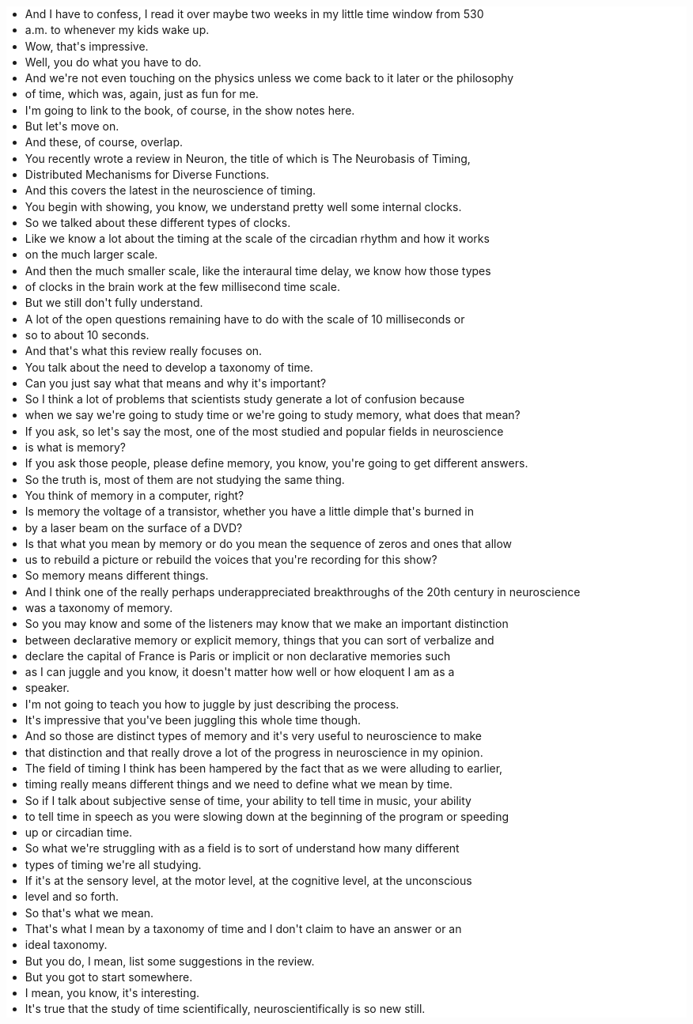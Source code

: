 *  And I have to confess, I read it over maybe two weeks in my little time window from 530
*  a.m. to whenever my kids wake up.
*  Wow, that's impressive.
*  Well, you do what you have to do.
*  And we're not even touching on the physics unless we come back to it later or the philosophy
*  of time, which was, again, just as fun for me.
*  I'm going to link to the book, of course, in the show notes here.
*  But let's move on.
*  And these, of course, overlap.
*  You recently wrote a review in Neuron, the title of which is The Neurobasis of Timing,
*  Distributed Mechanisms for Diverse Functions.
*  And this covers the latest in the neuroscience of timing.
*  You begin with showing, you know, we understand pretty well some internal clocks.
*  So we talked about these different types of clocks.
*  Like we know a lot about the timing at the scale of the circadian rhythm and how it works
*  on the much larger scale.
*  And then the much smaller scale, like the interaural time delay, we know how those types
*  of clocks in the brain work at the few millisecond time scale.
*  But we still don't fully understand.
*  A lot of the open questions remaining have to do with the scale of 10 milliseconds or
*  so to about 10 seconds.
*  And that's what this review really focuses on.
*  You talk about the need to develop a taxonomy of time.
*  Can you just say what that means and why it's important?
*  So I think a lot of problems that scientists study generate a lot of confusion because
*  when we say we're going to study time or we're going to study memory, what does that mean?
*  If you ask, so let's say the most, one of the most studied and popular fields in neuroscience
*  is what is memory?
*  If you ask those people, please define memory, you know, you're going to get different answers.
*  So the truth is, most of them are not studying the same thing.
*  You think of memory in a computer, right?
*  Is memory the voltage of a transistor, whether you have a little dimple that's burned in
*  by a laser beam on the surface of a DVD?
*  Is that what you mean by memory or do you mean the sequence of zeros and ones that allow
*  us to rebuild a picture or rebuild the voices that you're recording for this show?
*  So memory means different things.
*  And I think one of the really perhaps underappreciated breakthroughs of the 20th century in neuroscience
*  was a taxonomy of memory.
*  So you may know and some of the listeners may know that we make an important distinction
*  between declarative memory or explicit memory, things that you can sort of verbalize and
*  declare the capital of France is Paris or implicit or non declarative memories such
*  as I can juggle and you know, it doesn't matter how well or how eloquent I am as a
*  speaker.
*  I'm not going to teach you how to juggle by just describing the process.
*  It's impressive that you've been juggling this whole time though.
*  And so those are distinct types of memory and it's very useful to neuroscience to make
*  that distinction and that really drove a lot of the progress in neuroscience in my opinion.
*  The field of timing I think has been hampered by the fact that as we were alluding to earlier,
*  timing really means different things and we need to define what we mean by time.
*  So if I talk about subjective sense of time, your ability to tell time in music, your ability
*  to tell time in speech as you were slowing down at the beginning of the program or speeding
*  up or circadian time.
*  So what we're struggling with as a field is to sort of understand how many different
*  types of timing we're all studying.
*  If it's at the sensory level, at the motor level, at the cognitive level, at the unconscious
*  level and so forth.
*  So that's what we mean.
*  That's what I mean by a taxonomy of time and I don't claim to have an answer or an
*  ideal taxonomy.
*  But you do, I mean, list some suggestions in the review.
*  But you got to start somewhere.
*  I mean, you know, it's interesting.
*  It's true that the study of time scientifically, neuroscientifically is so new still.